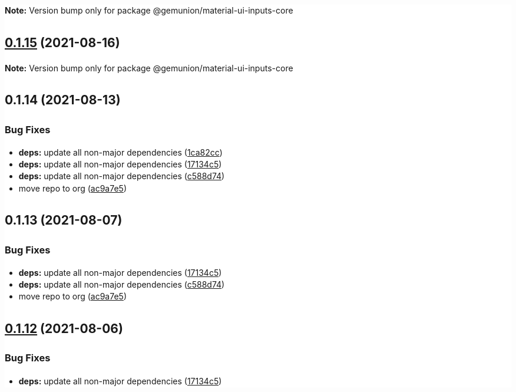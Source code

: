 **Note:** Version bump only for package @gemunion/material-ui-inputs-core





## [0.1.15](https://github.com/gemunion/material-ui-packages/compare/@gemunion/material-ui-inputs-core@0.1.14...@gemunion/material-ui-inputs-core@0.1.15) (2021-08-16)

**Note:** Version bump only for package @gemunion/material-ui-inputs-core





## 0.1.14 (2021-08-13)


### Bug Fixes

* **deps:** update all non-major dependencies ([1ca82cc](https://github.com/gemunion/material-ui-packages/commit/1ca82ccf99f2f5c0c430bb294b272128b303e936))
* **deps:** update all non-major dependencies ([17134c5](https://github.com/gemunion/material-ui-packages/commit/17134c5509a87ea00c96807b7ce0ec39dcf85000))
* **deps:** update all non-major dependencies ([c588d74](https://github.com/gemunion/material-ui-packages/commit/c588d74d0de68cc8e21ed317da1b73314bcda884))
* move repo to org ([ac9a7e5](https://github.com/gemunion/material-ui-packages/commit/ac9a7e51e47bf69ef30b19abbc67274405c13200))





## 0.1.13 (2021-08-07)


### Bug Fixes

* **deps:** update all non-major dependencies ([17134c5](https://github.com/gemunion/material-ui-packages/commit/17134c5509a87ea00c96807b7ce0ec39dcf85000))
* **deps:** update all non-major dependencies ([c588d74](https://github.com/gemunion/material-ui-packages/commit/c588d74d0de68cc8e21ed317da1b73314bcda884))
* move repo to org ([ac9a7e5](https://github.com/gemunion/material-ui-packages/commit/ac9a7e51e47bf69ef30b19abbc67274405c13200))





## [0.1.12](https://github.com/gemunion/material-ui-packages/compare/@gemunion/material-ui-inputs-core@0.1.11...@gemunion/material-ui-inputs-core@0.1.12) (2021-08-06)


### Bug Fixes

* **deps:** update all non-major dependencies ([17134c5](https://github.com/gemunion/material-ui-packages/commit/17134c5509a87ea00c96807b7ce0ec39dcf85000))
